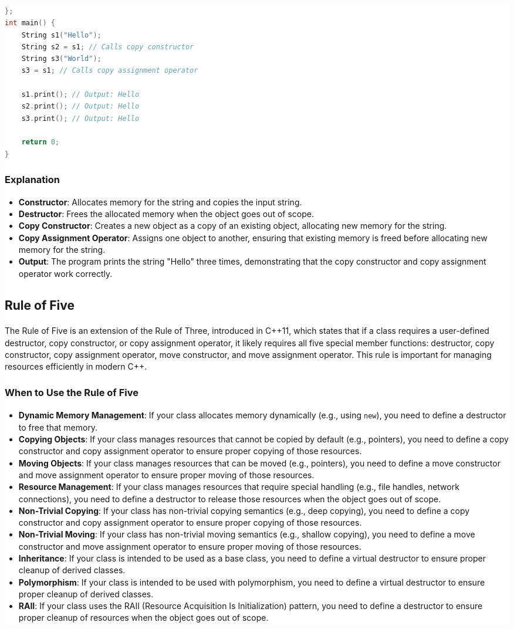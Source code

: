 ```cpp
};
int main() {
    String s1("Hello");
    String s2 = s1; // Calls copy constructor
    String s3("World");
    s3 = s1; // Calls copy assignment operator

    s1.print(); // Output: Hello
    s2.print(); // Output: Hello
    s3.print(); // Output: Hello

    return 0;
}
```
### Explanation
- **Constructor**: Allocates memory for the string and copies the input string.
- **Destructor**: Frees the allocated memory when the object goes out of scope.
- **Copy Constructor**: Creates a new object as a copy of an existing object, allocating new memory for the string.
- **Copy Assignment Operator**: Assigns one object to another, ensuring that existing memory is freed before allocating new memory for the string.
- **Output**: The program prints the string "Hello" three times, demonstrating that the copy constructor and copy assignment operator work correctly.
## Rule of Five
The Rule of Five is an extension of the Rule of Three, introduced in C++11, which states that if a class requires a user-defined destructor, copy constructor, or copy assignment operator, it likely requires all five special member functions: destructor, copy constructor, copy assignment operator, move constructor, and move assignment operator. This rule is important for managing resources efficiently in modern C++.
### When to Use the Rule of Five
- **Dynamic Memory Management**: If your class allocates memory dynamically (e.g., using `new`), you need to define a destructor to free that memory.
- **Copying Objects**: If your class manages resources that cannot be copied by default (e.g., pointers), you need to define a copy constructor and copy assignment operator to ensure proper copying of those resources.
- **Moving Objects**: If your class manages resources that can be moved (e.g., pointers), you need to define a move constructor and move assignment operator to ensure proper moving of those resources.
- **Resource Management**: If your class manages resources that require special handling (e.g., file handles, network connections), you need to define a destructor to release those resources when the object goes out of scope.
- **Non-Trivial Copying**: If your class has non-trivial copying semantics (e.g., deep copying), you need to define a copy constructor and copy assignment operator to ensure proper copying of those resources.
- **Non-Trivial Moving**: If your class has non-trivial moving semantics (e.g., shallow copying), you need to define a move constructor and move assignment operator to ensure proper moving of those resources.
- **Inheritance**: If your class is intended to be used as a base class, you need to define a virtual destructor to ensure proper cleanup of derived classes.
- **Polymorphism**: If your class is intended to be used with polymorphism, you need to define a virtual destructor to ensure proper cleanup of derived classes.        
- **RAII**: If your class uses the RAII (Resource Acquisition Is Initialization) pattern, you need to define a destructor to ensure proper cleanup of resources when the object goes out of scope.
